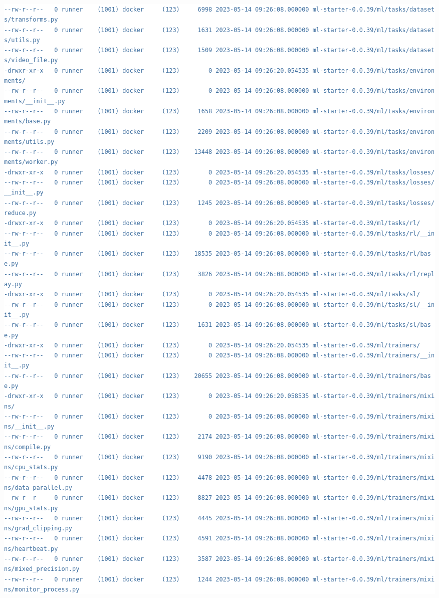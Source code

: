 ```diff
--rw-r--r--   0 runner    (1001) docker     (123)     6998 2023-05-14 09:26:08.000000 ml-starter-0.0.39/ml/tasks/datasets/transforms.py
--rw-r--r--   0 runner    (1001) docker     (123)     1631 2023-05-14 09:26:08.000000 ml-starter-0.0.39/ml/tasks/datasets/utils.py
--rw-r--r--   0 runner    (1001) docker     (123)     1509 2023-05-14 09:26:08.000000 ml-starter-0.0.39/ml/tasks/datasets/video_file.py
-drwxr-xr-x   0 runner    (1001) docker     (123)        0 2023-05-14 09:26:20.054535 ml-starter-0.0.39/ml/tasks/environments/
--rw-r--r--   0 runner    (1001) docker     (123)        0 2023-05-14 09:26:08.000000 ml-starter-0.0.39/ml/tasks/environments/__init__.py
--rw-r--r--   0 runner    (1001) docker     (123)     1658 2023-05-14 09:26:08.000000 ml-starter-0.0.39/ml/tasks/environments/base.py
--rw-r--r--   0 runner    (1001) docker     (123)     2209 2023-05-14 09:26:08.000000 ml-starter-0.0.39/ml/tasks/environments/utils.py
--rw-r--r--   0 runner    (1001) docker     (123)    13448 2023-05-14 09:26:08.000000 ml-starter-0.0.39/ml/tasks/environments/worker.py
-drwxr-xr-x   0 runner    (1001) docker     (123)        0 2023-05-14 09:26:20.054535 ml-starter-0.0.39/ml/tasks/losses/
--rw-r--r--   0 runner    (1001) docker     (123)        0 2023-05-14 09:26:08.000000 ml-starter-0.0.39/ml/tasks/losses/__init__.py
--rw-r--r--   0 runner    (1001) docker     (123)     1245 2023-05-14 09:26:08.000000 ml-starter-0.0.39/ml/tasks/losses/reduce.py
-drwxr-xr-x   0 runner    (1001) docker     (123)        0 2023-05-14 09:26:20.054535 ml-starter-0.0.39/ml/tasks/rl/
--rw-r--r--   0 runner    (1001) docker     (123)        0 2023-05-14 09:26:08.000000 ml-starter-0.0.39/ml/tasks/rl/__init__.py
--rw-r--r--   0 runner    (1001) docker     (123)    18535 2023-05-14 09:26:08.000000 ml-starter-0.0.39/ml/tasks/rl/base.py
--rw-r--r--   0 runner    (1001) docker     (123)     3826 2023-05-14 09:26:08.000000 ml-starter-0.0.39/ml/tasks/rl/replay.py
-drwxr-xr-x   0 runner    (1001) docker     (123)        0 2023-05-14 09:26:20.054535 ml-starter-0.0.39/ml/tasks/sl/
--rw-r--r--   0 runner    (1001) docker     (123)        0 2023-05-14 09:26:08.000000 ml-starter-0.0.39/ml/tasks/sl/__init__.py
--rw-r--r--   0 runner    (1001) docker     (123)     1631 2023-05-14 09:26:08.000000 ml-starter-0.0.39/ml/tasks/sl/base.py
-drwxr-xr-x   0 runner    (1001) docker     (123)        0 2023-05-14 09:26:20.054535 ml-starter-0.0.39/ml/trainers/
--rw-r--r--   0 runner    (1001) docker     (123)        0 2023-05-14 09:26:08.000000 ml-starter-0.0.39/ml/trainers/__init__.py
--rw-r--r--   0 runner    (1001) docker     (123)    20655 2023-05-14 09:26:08.000000 ml-starter-0.0.39/ml/trainers/base.py
-drwxr-xr-x   0 runner    (1001) docker     (123)        0 2023-05-14 09:26:20.058535 ml-starter-0.0.39/ml/trainers/mixins/
--rw-r--r--   0 runner    (1001) docker     (123)        0 2023-05-14 09:26:08.000000 ml-starter-0.0.39/ml/trainers/mixins/__init__.py
--rw-r--r--   0 runner    (1001) docker     (123)     2174 2023-05-14 09:26:08.000000 ml-starter-0.0.39/ml/trainers/mixins/compile.py
--rw-r--r--   0 runner    (1001) docker     (123)     9190 2023-05-14 09:26:08.000000 ml-starter-0.0.39/ml/trainers/mixins/cpu_stats.py
--rw-r--r--   0 runner    (1001) docker     (123)     4478 2023-05-14 09:26:08.000000 ml-starter-0.0.39/ml/trainers/mixins/data_parallel.py
--rw-r--r--   0 runner    (1001) docker     (123)     8827 2023-05-14 09:26:08.000000 ml-starter-0.0.39/ml/trainers/mixins/gpu_stats.py
--rw-r--r--   0 runner    (1001) docker     (123)     4445 2023-05-14 09:26:08.000000 ml-starter-0.0.39/ml/trainers/mixins/grad_clipping.py
--rw-r--r--   0 runner    (1001) docker     (123)     4591 2023-05-14 09:26:08.000000 ml-starter-0.0.39/ml/trainers/mixins/heartbeat.py
--rw-r--r--   0 runner    (1001) docker     (123)     3587 2023-05-14 09:26:08.000000 ml-starter-0.0.39/ml/trainers/mixins/mixed_precision.py
--rw-r--r--   0 runner    (1001) docker     (123)     1244 2023-05-14 09:26:08.000000 ml-starter-0.0.39/ml/trainers/mixins/monitor_process.py
```